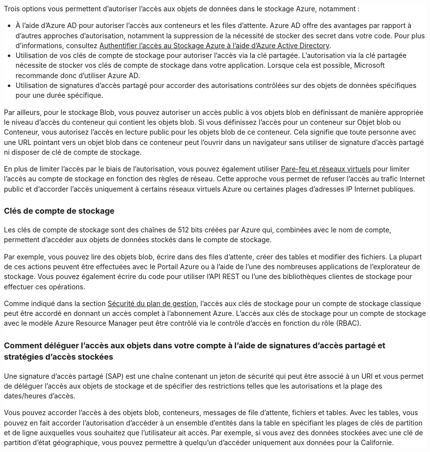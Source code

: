Trois options vous permettent d’autoriser l’accès aux objets de données dans le stockage Azure, notamment :

- À l’aide d’Azure AD pour autoriser l’accès aux conteneurs et les files d’attente. Azure AD offre des avantages par rapport à d’autres approches d’autorisation, notamment la suppression de la nécessité de stocker des secret dans votre code. Pour plus d’informations, consultez [Authentifier l’accès au Stockage Azure à l’aide d’Azure Active Directory](storage-auth-aad.md). 
- Utilisation de vos clés de compte de stockage pour autoriser l’accès via la clé partagée. L’autorisation via la clé partagée nécessite de stocker vos clés de compte de stockage dans votre application. Lorsque cela est possible, Microsoft recommande donc d’utiliser Azure AD.
- Utilisation de signatures d’accès partagé pour accorder des autorisations contrôlées sur des objets de données spécifiques pour une durée spécifique.

Par ailleurs, pour le stockage Blob, vous pouvez autoriser un accès public à vos objets blob en définissant de manière appropriée le niveau d’accès du conteneur qui contient les objets blob. Si vous définissez l’accès pour un conteneur sur Objet blob ou Conteneur, vous autorisez l’accès en lecture public pour les objets blob de ce conteneur. Cela signifie que toute personne avec une URL pointant vers un objet blob dans ce conteneur peut l’ouvrir dans un navigateur sans utiliser de signature d’accès partagé ni disposer de clé de compte de stockage.

En plus de limiter l’accès par le biais de l’autorisation, vous pouvez également utiliser [Pare-feu et réseaux virtuels](storage-network-security.md) pour limiter l’accès au compte de stockage en fonction des règles de réseau.  Cette approche vous permet de refuser l’accès au trafic Internet public et d’accorder l’accès uniquement à certains réseaux virtuels Azure ou certaines plages d’adresses IP Internet publiques.

### <a name="storage-account-keys"></a>Clés de compte de stockage
Les clés de compte de stockage sont des chaînes de 512 bits créées par Azure qui, combinées avec le nom de compte, permettent d’accéder aux objets de données stockés dans le compte de stockage.

Par exemple, vous pouvez lire des objets blob, écrire dans des files d’attente, créer des tables et modifier des fichiers. La plupart de ces actions peuvent être effectuées avec le Portail Azure ou à l’aide de l’une des nombreuses applications de l’explorateur de stockage. Vous pouvez également écrire du code pour utiliser l’API REST ou l’une des bibliothèques clientes de stockage pour effectuer ces opérations.

Comme indiqué dans la section [Sécurité du plan de gestion](#management-plane-security), l’accès aux clés de stockage pour un compte de stockage classique peut être accordé en donnant un accès complet à l’abonnement Azure. L’accès aux clés de stockage pour un compte de stockage avec le modèle Azure Resource Manager peut être contrôlé via le contrôle d’accès en fonction du rôle (RBAC).

### <a name="how-to-delegate-access-to-objects-in-your-account-using-shared-access-signatures-and-stored-access-policies"></a>Comment déléguer l’accès aux objets dans votre compte à l’aide de signatures d’accès partagé et stratégies d’accès stockées
Une signature d’accès partagé (SAP) est une chaîne contenant un jeton de sécurité qui peut être associé à un URI et vous permet de déléguer l’accès aux objets de stockage et de spécifier des restrictions telles que les autorisations et la plage des dates/heures d’accès.

Vous pouvez accorder l’accès à des objets blob, conteneurs, messages de file d’attente, fichiers et tables. Avec les tables, vous pouvez en fait accorder l’autorisation d’accéder à un ensemble d’entités dans la table en spécifiant les plages de clés de partition et de ligne auxquelles vous souhaitez que l’utilisateur ait accès. Par exemple, si vous avez des données stockées avec une clé de partition d’état géographique, vous pouvez permettre à quelqu’un d’accéder uniquement aux données pour la Californie.
